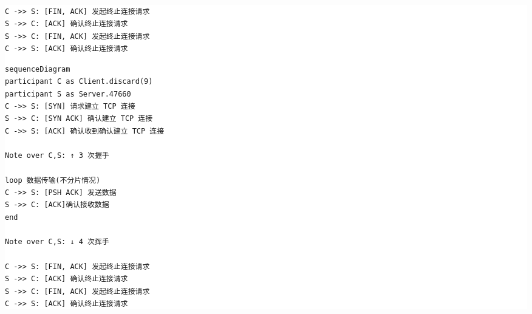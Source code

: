 ```
C ->> S: [FIN, ACK] 发起终止连接请求
S ->> C: [ACK] 确认终止连接请求
S ->> C: [FIN, ACK] 发起终止连接请求
C ->> S: [ACK] 确认终止连接请求
```

```mermaid
sequenceDiagram
participant C as Client.discard(9)
participant S as Server.47660
C ->> S: [SYN] 请求建立 TCP 连接
S ->> C: [SYN ACK] 确认建立 TCP 连接
C ->> S: [ACK] 确认收到确认建立 TCP 连接

Note over C,S: ↑ 3 次握手

loop 数据传输(不分片情况)
C ->> S: [PSH ACK] 发送数据
S ->> C: [ACK]确认接收数据
end

Note over C,S: ↓ 4 次挥手

C ->> S: [FIN, ACK] 发起终止连接请求
S ->> C: [ACK] 确认终止连接请求
S ->> C: [FIN, ACK] 发起终止连接请求
C ->> S: [ACK] 确认终止连接请求
```





